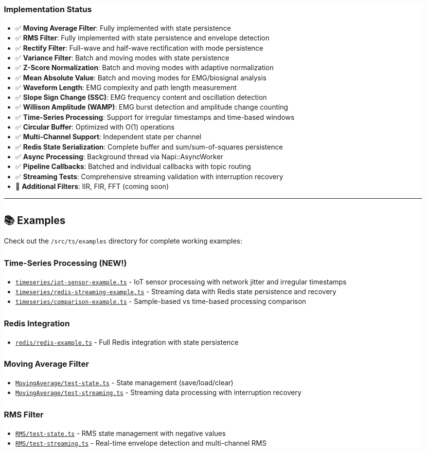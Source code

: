 ### Implementation Status

- ✅ **Moving Average Filter**: Fully implemented with state persistence
- ✅ **RMS Filter**: Fully implemented with state persistence and envelope detection
- ✅ **Rectify Filter**: Full-wave and half-wave rectification with mode persistence
- ✅ **Variance Filter**: Batch and moving modes with state persistence
- ✅ **Z-Score Normalization**: Batch and moving modes with adaptive normalization
- ✅ **Mean Absolute Value**: Batch and moving modes for EMG/biosignal analysis
- ✅ **Waveform Length**: EMG complexity and path length measurement
- ✅ **Slope Sign Change (SSC)**: EMG frequency content and oscillation detection
- ✅ **Willison Amplitude (WAMP)**: EMG burst detection and amplitude change counting
- ✅ **Time-Series Processing**: Support for irregular timestamps and time-based windows
- ✅ **Circular Buffer**: Optimized with O(1) operations
- ✅ **Multi-Channel Support**: Independent state per channel
- ✅ **Redis State Serialization**: Complete buffer and sum/sum-of-squares persistence
- ✅ **Async Processing**: Background thread via Napi::AsyncWorker
- ✅ **Pipeline Callbacks**: Batched and individual callbacks with topic routing
- ✅ **Streaming Tests**: Comprehensive streaming validation with interruption recovery
- 🚧 **Additional Filters**: IIR, FIR, FFT (coming soon)

---

## 📚 Examples

Check out the `/src/ts/examples` directory for complete working examples:

### Time-Series Processing (NEW!)

- [`timeseries/iot-sensor-example.ts`](./src/ts/examples/timeseries/iot-sensor-example.ts) - IoT sensor processing with network jitter and irregular timestamps
- [`timeseries/redis-streaming-example.ts`](./src/ts/examples/timeseries/redis-streaming-example.ts) - Streaming data with Redis state persistence and recovery
- [`timeseries/comparison-example.ts`](./src/ts/examples/timeseries/comparison-example.ts) - Sample-based vs time-based processing comparison

### Redis Integration

- [`redis/redis-example.ts`](./src/ts/examples/redis/redis-example.ts) - Full Redis integration with state persistence

### Moving Average Filter

- [`MovingAverage/test-state.ts`](./src/ts/examples/MovingAverage/test-state.ts) - State management (save/load/clear)
- [`MovingAverage/test-streaming.ts`](./src/ts/examples/MovingAverage/test-streaming.ts) - Streaming data processing with interruption recovery

### RMS Filter

- [`RMS/test-state.ts`](./src/ts/examples/RMS/test-state.ts) - RMS state management with negative values
- [`RMS/test-streaming.ts`](./src/ts/examples/RMS/test-streaming.ts) - Real-time envelope detection and multi-channel RMS
